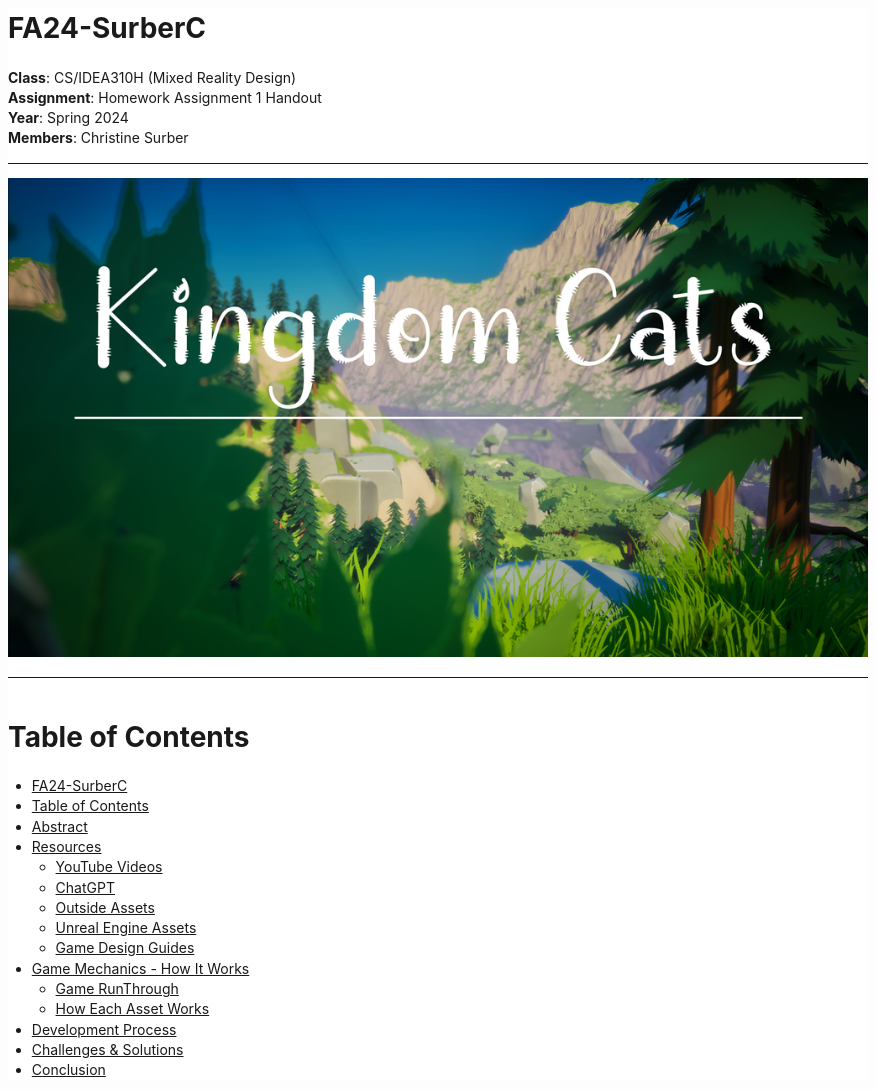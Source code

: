 # FA24-SurberC

**Class**: CS/IDEA310H (Mixed Reality Design) \
**Assignment**: Homework Assignment 1 Handout \
**Year**: Spring 2024 \
**Members**: Christine Surber

---

![1730841148118](image/README/1730841148118.png)

---

<div style="page-break-before: always;"></div>

# Table of Contents

- [FA24-SurberC](#fa24-surberc)
- [Table of Contents](#table-of-contents)
- [ Abstract](#-abstract)
- [ Resources](#-resources)
  - [ YouTube Videos](#-youtube-videos)
  - [ ChatGPT](#-chatgpt)
  - [ Outside Assets](#-outside-assets)
  - [ Unreal Engine Assets](#-unreal-engine-assets)
  - [ Game Design Guides](#-game-design-guides)
- [ Game Mechanics - How It Works](#-game-mechanics---how-it-works)
  - [ Game RunThrough](#-game-runthrough)
  - [ How Each Asset Works](#-how-each-asset-works)
- [ Development Process](#-development-process)
- [ Challenges \& Solutions](#-challenges--solutions)
- [ Conclusion](#-conclusion)
